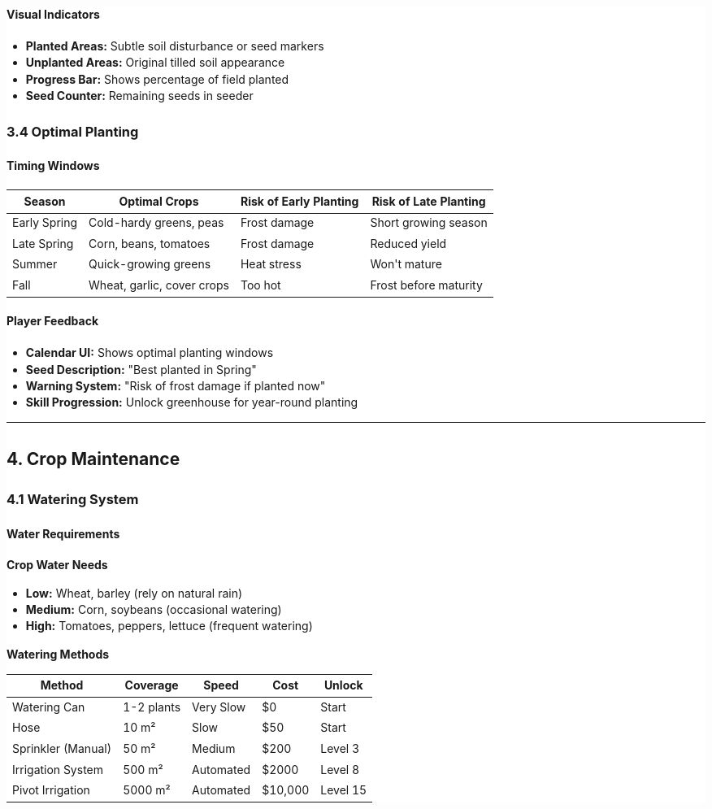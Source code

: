 #### Visual Indicators
- **Planted Areas:** Subtle soil disturbance or seed markers
- **Unplanted Areas:** Original tilled soil appearance
- **Progress Bar:** Shows percentage of field planted
- **Seed Counter:** Remaining seeds in seeder

### 3.4 Optimal Planting

#### Timing Windows

| Season | Optimal Crops | Risk of Early Planting | Risk of Late Planting |
|--------|---------------|------------------------|----------------------|
| Early Spring | Cold-hardy greens, peas | Frost damage | Short growing season |
| Late Spring | Corn, beans, tomatoes | Frost damage | Reduced yield |
| Summer | Quick-growing greens | Heat stress | Won't mature |
| Fall | Wheat, garlic, cover crops | Too hot | Frost before maturity |

#### Player Feedback
- **Calendar UI:** Shows optimal planting windows
- **Seed Description:** "Best planted in Spring"
- **Warning System:** "Risk of frost damage if planted now"
- **Skill Progression:** Unlock greenhouse for year-round planting

---

## 4. Crop Maintenance

### 4.1 Watering System

#### Water Requirements

**Crop Water Needs**
- **Low:** Wheat, barley (rely on natural rain)
- **Medium:** Corn, soybeans (occasional watering)
- **High:** Tomatoes, peppers, lettuce (frequent watering)

**Watering Methods**

| Method | Coverage | Speed | Cost | Unlock |
|--------|----------|-------|------|--------|
| Watering Can | 1-2 plants | Very Slow | $0 | Start |
| Hose | 10 m² | Slow | $50 | Start |
| Sprinkler (Manual) | 50 m² | Medium | $200 | Level 3 |
| Irrigation System | 500 m² | Automated | $2000 | Level 8 |
| Pivot Irrigation | 5000 m² | Automated | $10,000 | Level 15 |
